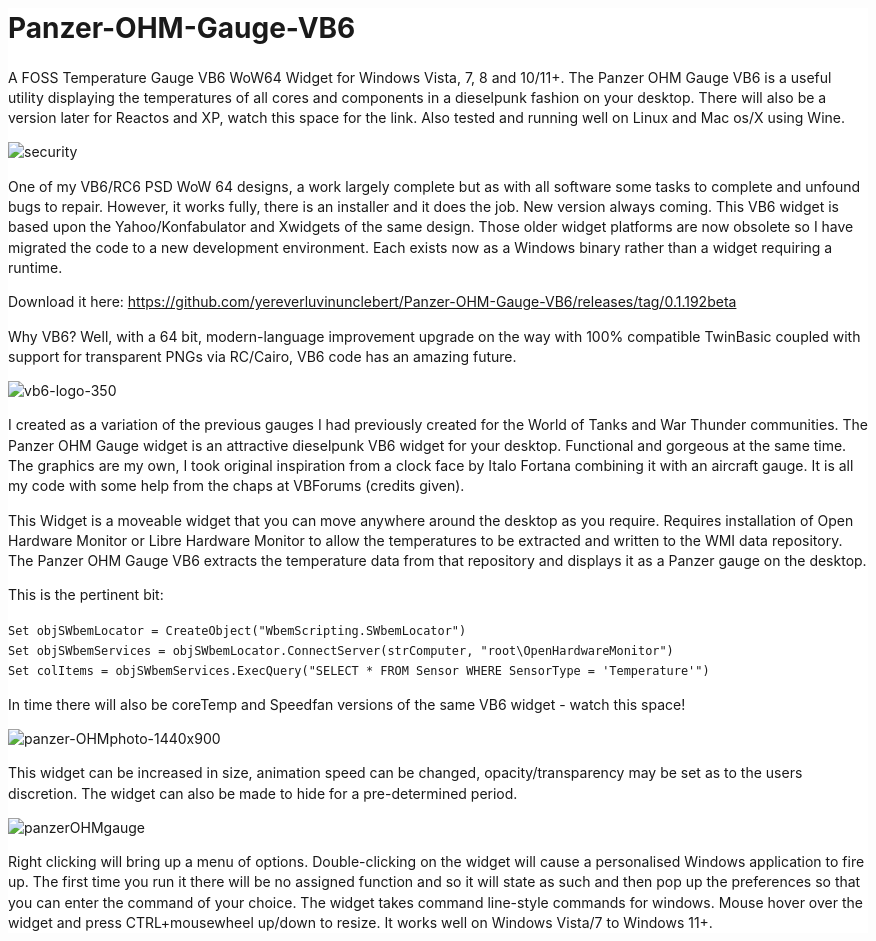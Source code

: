 # Panzer-OHM-Gauge-VB6
 
A FOSS Temperature Gauge VB6 WoW64 Widget for Windows Vista, 7, 8 and 10/11+. The Panzer OHM Gauge VB6 is a useful utility displaying the temperatures of all cores and components in a dieselpunk fashion on your desktop. There will also be a version later for Reactos and XP, watch this space for the link. Also tested and running well on Linux and Mac os/X using Wine.

![security](https://github.com/yereverluvinunclebert/Panzer-OHM-Gauge-VB6/assets/2788342/3fc22b45-ca08-4c2b-98f1-8cce6e4003c6)

One of my VB6/RC6 PSD WoW 64 designs, a work largely complete but as with all software some tasks to complete and unfound bugs to repair. However, it works fully, there is an installer and it does the job. New version always coming.  This VB6 widget is based upon the Yahoo/Konfabulator and Xwidgets of the same design. Those older widget platforms are now obsolete so I have migrated the code to a new development environment. Each exists now as a Windows binary rather than a widget requiring a runtime. 

Download it here: https://github.com/yereverluvinunclebert/Panzer-OHM-Gauge-VB6/releases/tag/0.1.192beta

 Why VB6? Well, with a 64 bit, modern-language improvement upgrade on the way with 100% compatible TwinBasic coupled with support for transparent PNGs via RC/Cairo, VB6 code has an amazing future.

![vb6-logo-350](https://github.com/yereverluvinunclebert/Panzer-CPU-Gauge-VB6/assets/2788342/39e2c93f-40a5-4c47-8c23-d8ce7c747b10)

 I created as a variation of the previous gauges I had previously created for the World of Tanks and War Thunder 
 communities. The Panzer OHM Gauge widget is an attractive dieselpunk VB6 widget for your desktop. 
 Functional and gorgeous at the same time. The graphics are my own, I took original inspiration from a clock face by Italo Fortana combining it with an aircraft gauge. It is all my code with some help from the chaps at VBForums (credits given). 
  
This Widget is a moveable widget that you can move anywhere around the desktop as you require. Requires installation of Open Hardware Monitor or Libre Hardware Monitor to allow the temperatures to be extracted and written to the WMI data repository. The Panzer OHM Gauge VB6 extracts the temperature data from that repository and displays it as a Panzer gauge on the desktop. 

This is the pertinent bit:

    Set objSWbemLocator = CreateObject("WbemScripting.SWbemLocator")
    Set objSWbemServices = objSWbemLocator.ConnectServer(strComputer, "root\OpenHardwareMonitor")
    Set colItems = objSWbemServices.ExecQuery("SELECT * FROM Sensor WHERE SensorType = 'Temperature'")

In time there will also be coreTemp and Speedfan versions of the same VB6 widget - watch this space!
 
![panzer-OHMphoto-1440x900](https://github.com/yereverluvinunclebert/Panzer-OHM-Gauge-VB6/assets/2788342/f44dea4e-ed05-44a4-8516-3c06eaa01068)

 This widget can be increased in size, animation speed can be changed, 
 opacity/transparency may be set as to the users discretion. The widget can 
 also be made to hide for a pre-determined period.
 
![panzerOHMgauge](https://github.com/yereverluvinunclebert/Panzer-OHM-Gauge-VB6/assets/2788342/a2172003-befd-4ec3-a9f2-9f0ef69416d7)

 Right clicking will bring up a menu of options. Double-clicking on the widget will cause a personalised Windows application to 
 fire up. The first time you run it there will be no assigned function and so it 
 will state as such and then pop up the preferences so that you can enter the 
 command of your choice. The widget takes command line-style commands for 
 windows. Mouse hover over the widget and press CTRL+mousewheel up/down to resize. It works well on Windows Vista/7 to Windows 11+.
 